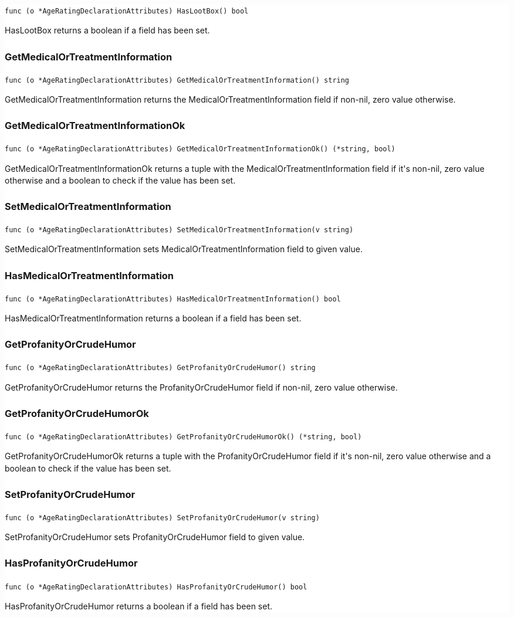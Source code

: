`func (o *AgeRatingDeclarationAttributes) HasLootBox() bool`

HasLootBox returns a boolean if a field has been set.

### GetMedicalOrTreatmentInformation

`func (o *AgeRatingDeclarationAttributes) GetMedicalOrTreatmentInformation() string`

GetMedicalOrTreatmentInformation returns the MedicalOrTreatmentInformation field if non-nil, zero value otherwise.

### GetMedicalOrTreatmentInformationOk

`func (o *AgeRatingDeclarationAttributes) GetMedicalOrTreatmentInformationOk() (*string, bool)`

GetMedicalOrTreatmentInformationOk returns a tuple with the MedicalOrTreatmentInformation field if it's non-nil, zero value otherwise
and a boolean to check if the value has been set.

### SetMedicalOrTreatmentInformation

`func (o *AgeRatingDeclarationAttributes) SetMedicalOrTreatmentInformation(v string)`

SetMedicalOrTreatmentInformation sets MedicalOrTreatmentInformation field to given value.

### HasMedicalOrTreatmentInformation

`func (o *AgeRatingDeclarationAttributes) HasMedicalOrTreatmentInformation() bool`

HasMedicalOrTreatmentInformation returns a boolean if a field has been set.

### GetProfanityOrCrudeHumor

`func (o *AgeRatingDeclarationAttributes) GetProfanityOrCrudeHumor() string`

GetProfanityOrCrudeHumor returns the ProfanityOrCrudeHumor field if non-nil, zero value otherwise.

### GetProfanityOrCrudeHumorOk

`func (o *AgeRatingDeclarationAttributes) GetProfanityOrCrudeHumorOk() (*string, bool)`

GetProfanityOrCrudeHumorOk returns a tuple with the ProfanityOrCrudeHumor field if it's non-nil, zero value otherwise
and a boolean to check if the value has been set.

### SetProfanityOrCrudeHumor

`func (o *AgeRatingDeclarationAttributes) SetProfanityOrCrudeHumor(v string)`

SetProfanityOrCrudeHumor sets ProfanityOrCrudeHumor field to given value.

### HasProfanityOrCrudeHumor

`func (o *AgeRatingDeclarationAttributes) HasProfanityOrCrudeHumor() bool`

HasProfanityOrCrudeHumor returns a boolean if a field has been set.
